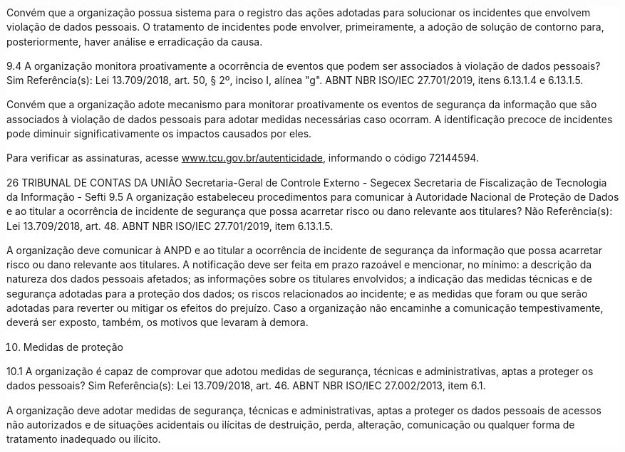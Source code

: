 Convém que a organização possua sistema para o registro das ações adotadas para solucionar os incidentes que 
envolvem violação de dados pessoais. O tratamento de incidentes pode envolver, primeiramente, a adoção de solução 
de contorno para, posteriormente, haver análise e erradicação da causa. 
 
9.4 A organização monitora proativamente a ocorrência de eventos que podem ser associados à 
violação de dados pessoais? 
Sim 
Referência(s): Lei 13.709/2018, art. 50, § 2º, inciso I, alínea "g". ABNT NBR ISO/IEC 27.701/2019, itens 6.13.1.4 e 
6.13.1.5. 
 
Convém que a organização adote mecanismo para monitorar proativamente os eventos de segurança da informação que 
são associados à violação de dados pessoais para adotar medidas necessárias caso ocorram. 
A identificação precoce de incidentes pode diminuir significativamente os impactos causados por eles. 
 
Para verificar as assinaturas, acesse www.tcu.gov.br/autenticidade, informando o código 72144594.

 
26 
TRIBUNAL DE CONTAS DA UNIÃO 
Secretaria-Geral de Controle Externo - Segecex 
Secretaria de Fiscalização de Tecnologia da Informação - Sefti 
9.5 A organização estabeleceu procedimentos para comunicar à Autoridade Nacional de Proteção de 
Dados e ao titular a ocorrência de incidente de segurança que possa acarretar risco ou dano relevante 
aos titulares? 
Não 
Referência(s): Lei 13.709/2018, art. 48. ABNT NBR ISO/IEC 27.701/2019, item 6.13.1.5. 
 
A organização deve comunicar à ANPD e ao titular a ocorrência de incidente de segurança da informação que possa 
acarretar risco ou dano relevante aos titulares. A notificação deve ser feita em prazo razoável e mencionar, no mínimo: a 
descrição da natureza dos dados pessoais afetados; as informações sobre os titulares envolvidos; a indicação das 
medidas técnicas e de segurança adotadas para a proteção dos dados; os riscos relacionados ao incidente; e as medidas 
que foram ou que serão adotadas para reverter ou mitigar os efeitos do prejuízo. Caso a organização não encaminhe a 
comunicação tempestivamente, deverá ser exposto, também, os motivos que levaram à demora. 
 
10. Medidas de proteção 
 
10.1 A organização é capaz de comprovar que adotou medidas de segurança, técnicas e 
administrativas, aptas a proteger os dados pessoais? 
Sim 
Referência(s): Lei 13.709/2018, art. 46. ABNT NBR ISO/IEC 27.002/2013, item 6.1. 
 
A organização deve adotar medidas de segurança, técnicas e administrativas, aptas a proteger os dados pessoais de 
acessos não autorizados e de situações acidentais ou ilícitas de destruição, perda, alteração, comunicação ou qualquer 
forma de tratamento inadequado ou ilícito. 
 